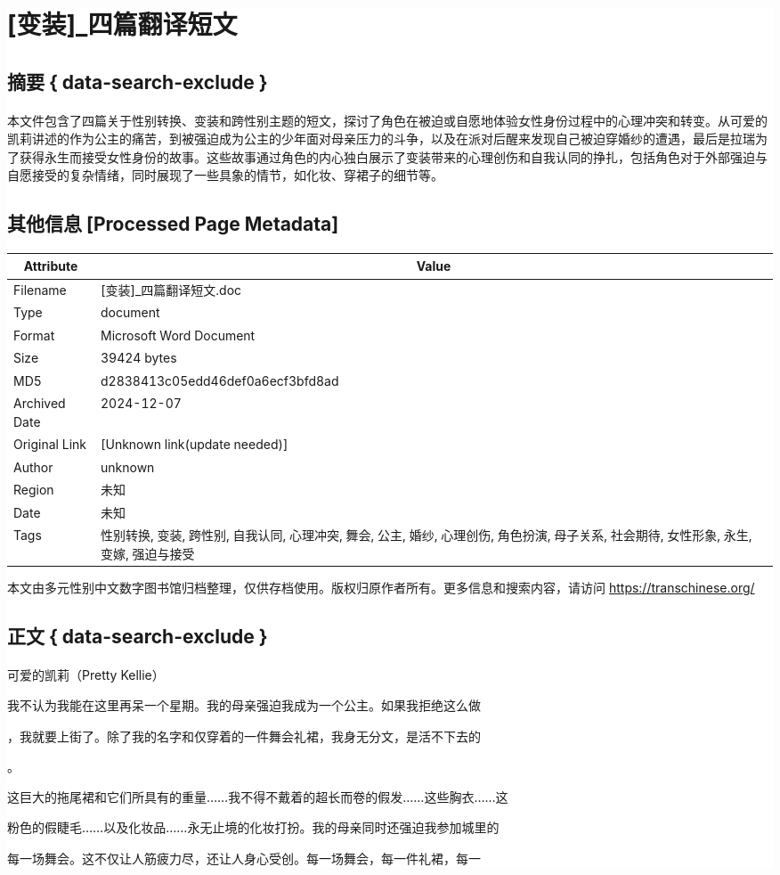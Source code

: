 # [变装]_四篇翻译短文



## 摘要  { data-search-exclude }


本文件包含了四篇关于性别转换、变装和跨性别主题的短文，探讨了角色在被迫或自愿地体验女性身份过程中的心理冲突和转变。从可爱的凯莉讲述的作为公主的痛苦，到被强迫成为公主的少年面对母亲压力的斗争，以及在派对后醒来发现自己被迫穿婚纱的遭遇，最后是拉瑞为了获得永生而接受女性身份的故事。这些故事通过角色的内心独白展示了变装带来的心理创伤和自我认同的挣扎，包括角色对于外部强迫与自愿接受的复杂情绪，同时展现了一些具象的情节，如化妆、穿裙子的细节等。



## 其他信息 [Processed Page Metadata]

| Attribute       | Value                                  |
|-----------------|----------------------------------------|
| Filename        | [变装]_四篇翻译短文.doc                             |
| Type            | document                                 |
| Format          | Microsoft Word Document                               |
| Size            | 39424 bytes                           |
| MD5             | d2838413c05edd46def0a6ecf3bfd8ad                                  |
| Archived Date   | 2024-12-07                             |
| Original Link   | [Unknown link(update needed)]                         |
| Author          | unknown                               |
| Region          | 未知                               |
| Date            | 未知                                 |
| Tags            | 性别转换, 变装, 跨性别, 自我认同, 心理冲突, 舞会, 公主, 婚纱, 心理创伤, 角色扮演, 母子关系, 社会期待, 女性形象, 永生, 变嫁, 强迫与接受                                 |

本文由多元性别中文数字图书馆归档整理，仅供存档使用。版权归原作者所有。更多信息和搜索内容，请访问 <https://transchinese.org/>


## 正文 { data-search-exclude }


可爱的凯莉（Pretty Kellie）

我不认为我能在这里再呆一个星期。我的母亲强迫我成为一个公主。如果我拒绝这么做

，我就要上街了。除了我的名字和仅穿着的一件舞会礼裙，我身无分文，是活不下去的

。

这巨大的拖尾裙和它们所具有的重量……我不得不戴着的超长而卷的假发……这些胸衣……这

粉色的假睫毛……以及化妆品……永无止境的化妆打扮。我的母亲同时还强迫我参加城里的

每一场舞会。这不仅让人筋疲力尽，还让人身心受创。每一场舞会，每一件礼裙，每一
